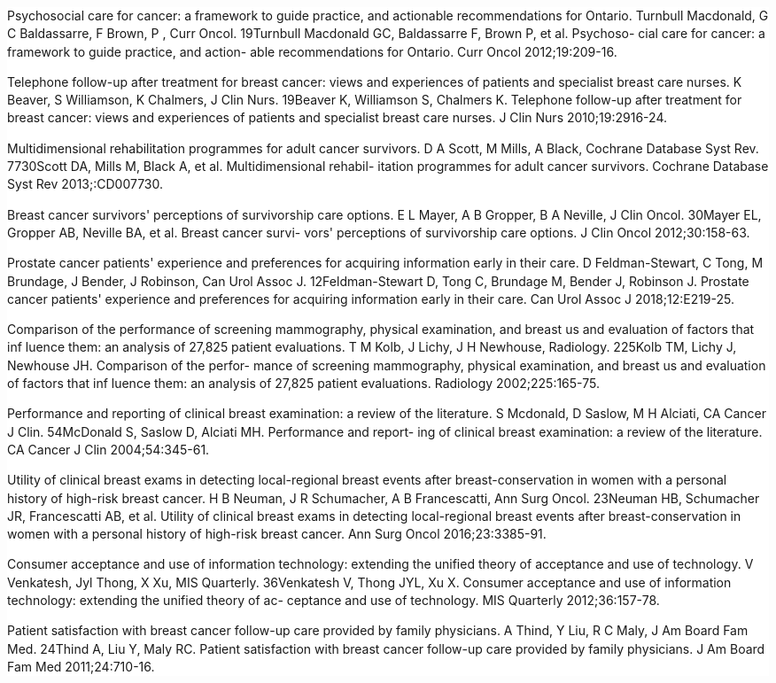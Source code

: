 Psychosocial care for cancer: a framework to guide practice, and actionable recommendations for Ontario. Turnbull Macdonald, G C Baldassarre, F Brown, P , Curr Oncol. 19Turnbull Macdonald GC, Baldassarre F, Brown P, et al. Psychoso- cial care for cancer: a framework to guide practice, and action- able recommendations for Ontario. Curr Oncol 2012;19:209-16.

Telephone follow-up after treatment for breast cancer: views and experiences of patients and specialist breast care nurses. K Beaver, S Williamson, K Chalmers, J Clin Nurs. 19Beaver K, Williamson S, Chalmers K. Telephone follow-up after treatment for breast cancer: views and experiences of patients and specialist breast care nurses. J Clin Nurs 2010;19:2916-24.

Multidimensional rehabilitation programmes for adult cancer survivors. D A Scott, M Mills, A Black, Cochrane Database Syst Rev. 7730Scott DA, Mills M, Black A, et al. Multidimensional rehabil- itation programmes for adult cancer survivors. Cochrane Database Syst Rev 2013;:CD007730.

Breast cancer survivors' perceptions of survivorship care options. E L Mayer, A B Gropper, B A Neville, J Clin Oncol. 30Mayer EL, Gropper AB, Neville BA, et al. Breast cancer survi- vors' perceptions of survivorship care options. J Clin Oncol 2012;30:158-63.

Prostate cancer patients' experience and preferences for acquiring information early in their care. D Feldman-Stewart, C Tong, M Brundage, J Bender, J Robinson, Can Urol Assoc J. 12Feldman-Stewart D, Tong C, Brundage M, Bender J, Robinson J. Prostate cancer patients' experience and preferences for acquiring information early in their care. Can Urol Assoc J 2018;12:E219-25.

Comparison of the performance of screening mammography, physical examination, and breast us and evaluation of factors that inf luence them: an analysis of 27,825 patient evaluations. T M Kolb, J Lichy, J H Newhouse, Radiology. 225Kolb TM, Lichy J, Newhouse JH. Comparison of the perfor- mance of screening mammography, physical examination, and breast us and evaluation of factors that inf luence them: an analysis of 27,825 patient evaluations. Radiology 2002;225:165-75.

Performance and reporting of clinical breast examination: a review of the literature. S Mcdonald, D Saslow, M H Alciati, CA Cancer J Clin. 54McDonald S, Saslow D, Alciati MH. Performance and report- ing of clinical breast examination: a review of the literature. CA Cancer J Clin 2004;54:345-61.

Utility of clinical breast exams in detecting local-regional breast events after breast-conservation in women with a personal history of high-risk breast cancer. H B Neuman, J R Schumacher, A B Francescatti, Ann Surg Oncol. 23Neuman HB, Schumacher JR, Francescatti AB, et al. Utility of clinical breast exams in detecting local-regional breast events after breast-conservation in women with a personal history of high-risk breast cancer. Ann Surg Oncol 2016;23:3385-91.

Consumer acceptance and use of information technology: extending the unified theory of acceptance and use of technology. V Venkatesh, Jyl Thong, X Xu, MIS Quarterly. 36Venkatesh V, Thong JYL, Xu X. Consumer acceptance and use of information technology: extending the unified theory of ac- ceptance and use of technology. MIS Quarterly 2012;36:157-78.

Patient satisfaction with breast cancer follow-up care provided by family physicians. A Thind, Y Liu, R C Maly, J Am Board Fam Med. 24Thind A, Liu Y, Maly RC. Patient satisfaction with breast cancer follow-up care provided by family physicians. J Am Board Fam Med 2011;24:710-16.